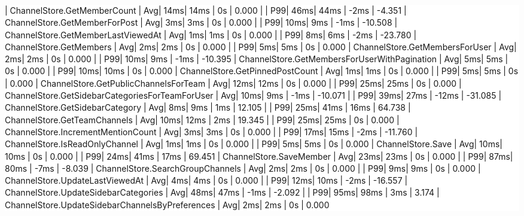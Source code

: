 | ChannelStore.GetMemberCount |  Avg| 14ms| 14ms | 0s | 0.000
| |  P99| 46ms| 44ms | -2ms | -4.351
| ChannelStore.GetMemberForPost |  Avg| 3ms| 3ms | 0s | 0.000
| |  P99| 10ms| 9ms | -1ms | -10.508
| ChannelStore.GetMemberLastViewedAt |  Avg| 1ms| 1ms | 0s | 0.000
| |  P99| 8ms| 6ms | -2ms | -23.780
| ChannelStore.GetMembers |  Avg| 2ms| 2ms | 0s | 0.000
| |  P99| 5ms| 5ms | 0s | 0.000
| ChannelStore.GetMembersForUser |  Avg| 2ms| 2ms | 0s | 0.000
| |  P99| 10ms| 9ms | -1ms | -10.395
| ChannelStore.GetMembersForUserWithPagination |  Avg| 5ms| 5ms | 0s | 0.000
| |  P99| 10ms| 10ms | 0s | 0.000
| ChannelStore.GetPinnedPostCount |  Avg| 1ms| 1ms | 0s | 0.000
| |  P99| 5ms| 5ms | 0s | 0.000
| ChannelStore.GetPublicChannelsForTeam |  Avg| 12ms| 12ms | 0s | 0.000
| |  P99| 25ms| 25ms | 0s | 0.000
| ChannelStore.GetSidebarCategoriesForTeamForUser |  Avg| 10ms| 9ms | -1ms | -10.071
| |  P99| 39ms| 27ms | -12ms | -31.085
| ChannelStore.GetSidebarCategory |  Avg| 8ms| 9ms | 1ms | 12.105
| |  P99| 25ms| 41ms | 16ms | 64.738
| ChannelStore.GetTeamChannels |  Avg| 10ms| 12ms | 2ms | 19.345
| |  P99| 25ms| 25ms | 0s | 0.000
| ChannelStore.IncrementMentionCount |  Avg| 3ms| 3ms | 0s | 0.000
| |  P99| 17ms| 15ms | -2ms | -11.760
| ChannelStore.IsReadOnlyChannel |  Avg| 1ms| 1ms | 0s | 0.000
| |  P99| 5ms| 5ms | 0s | 0.000
| ChannelStore.Save |  Avg| 10ms| 10ms | 0s | 0.000
| |  P99| 24ms| 41ms | 17ms | 69.451
| ChannelStore.SaveMember |  Avg| 23ms| 23ms | 0s | 0.000
| |  P99| 87ms| 80ms | -7ms | -8.039
| ChannelStore.SearchGroupChannels |  Avg| 2ms| 2ms | 0s | 0.000
| |  P99| 9ms| 9ms | 0s | 0.000
| ChannelStore.UpdateLastViewedAt |  Avg| 4ms| 4ms | 0s | 0.000
| |  P99| 12ms| 10ms | -2ms | -16.557
| ChannelStore.UpdateSidebarCategories |  Avg| 48ms| 47ms | -1ms | -2.092
| |  P99| 95ms| 98ms | 3ms | 3.174
| ChannelStore.UpdateSidebarChannelsByPreferences |  Avg| 2ms| 2ms | 0s | 0.000